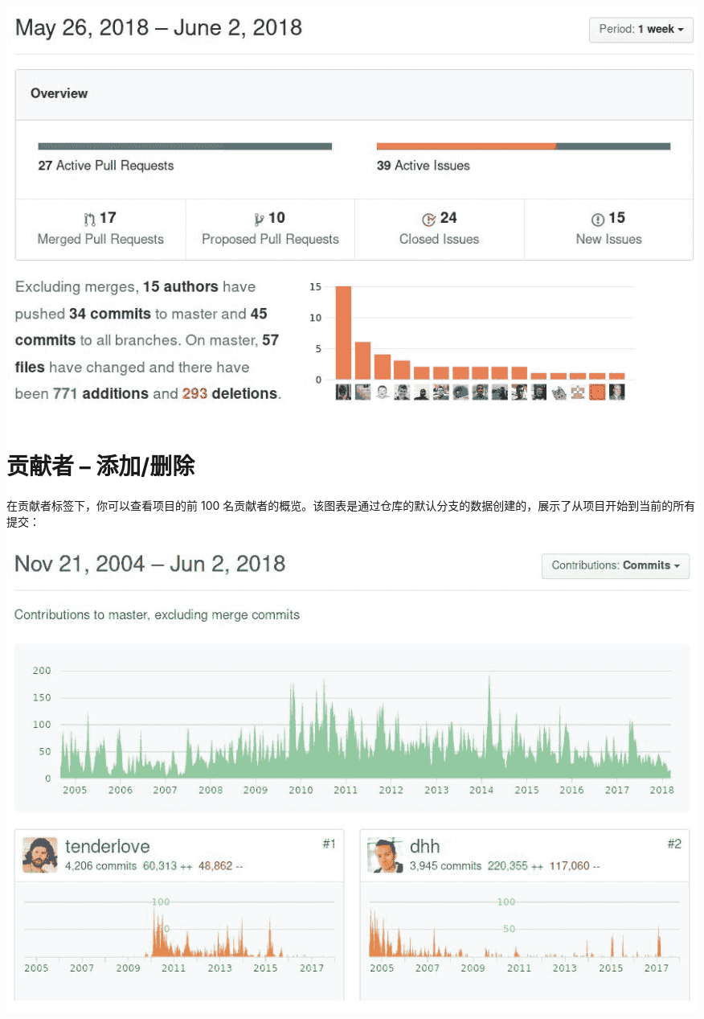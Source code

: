 ![](img/00150.jpeg)

# 贡献者 – 添加/删除

在贡献者标签下，你可以查看项目的前 100 名贡献者的概览。该图表是通过仓库的默认分支的数据创建的，展示了从项目开始到当前的所有提交：

![](img/00151.jpeg)
